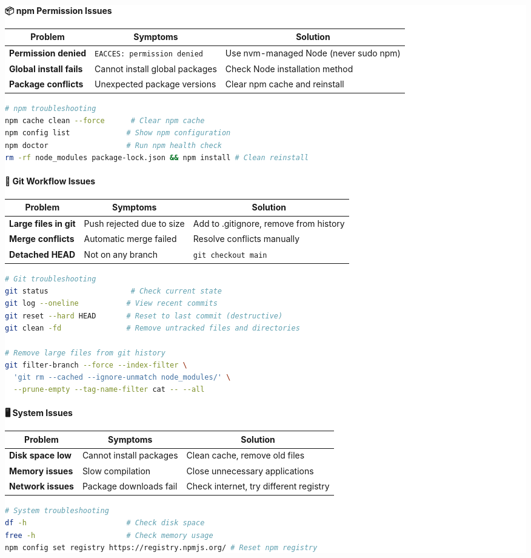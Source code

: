 #### 📦 npm Permission Issues

| Problem | Symptoms | Solution |
|---------|----------|----------|
| **Permission denied** | `EACCES: permission denied` | Use nvm-managed Node (never sudo npm) |
| **Global install fails** | Cannot install global packages | Check Node installation method |
| **Package conflicts** | Unexpected package versions | Clear npm cache and reinstall |

```bash
# npm troubleshooting
npm cache clean --force      # Clear npm cache
npm config list             # Show npm configuration
npm doctor                  # Run npm health check
rm -rf node_modules package-lock.json && npm install # Clean reinstall
```

#### 📝 Git Workflow Issues

| Problem | Symptoms | Solution |
|---------|----------|----------|
| **Large files in git** | Push rejected due to size | Add to .gitignore, remove from history |
| **Merge conflicts** | Automatic merge failed | Resolve conflicts manually |
| **Detached HEAD** | Not on any branch | `git checkout main` |

```bash
# Git troubleshooting
git status                   # Check current state
git log --oneline           # View recent commits
git reset --hard HEAD       # Reset to last commit (destructive)
git clean -fd               # Remove untracked files and directories

# Remove large files from git history
git filter-branch --force --index-filter \
  'git rm --cached --ignore-unmatch node_modules/' \
  --prune-empty --tag-name-filter cat -- --all
```

#### 🖥️ System Issues

| Problem | Symptoms | Solution |
|---------|----------|----------|
| **Disk space low** | Cannot install packages | Clean cache, remove old files |
| **Memory issues** | Slow compilation | Close unnecessary applications |
| **Network issues** | Package downloads fail | Check internet, try different registry |

```bash
# System troubleshooting
df -h                       # Check disk space
free -h                     # Check memory usage
npm config set registry https://registry.npmjs.org/ # Reset npm registry
```
